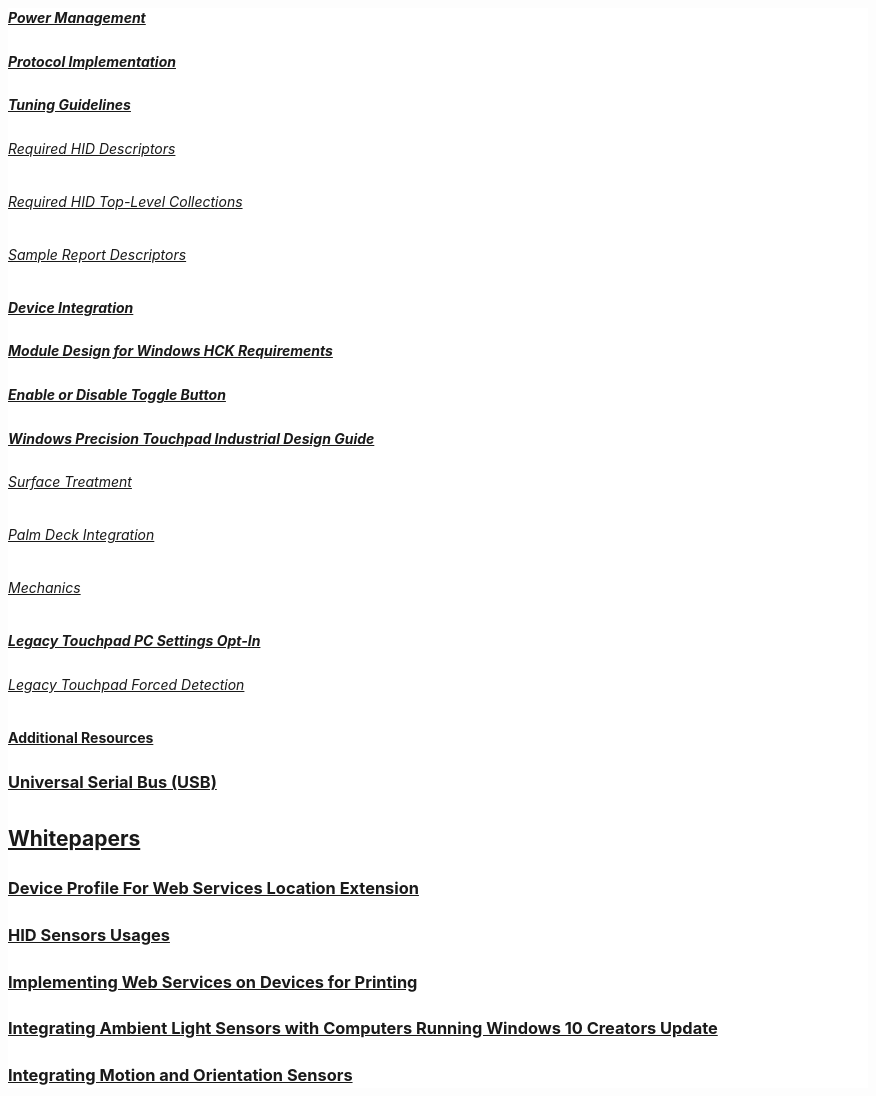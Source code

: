 ##### [Power Management](component-guidelines/windows-precision-touchpad-power-management.md)
##### [Protocol Implementation](component-guidelines/windows-precision-touchpad-protocol-implementation.md)
##### [Tuning Guidelines](component-guidelines/touchpad-tuning-guidelines.md)
###### [Required HID Descriptors](component-guidelines/windows-precision-touchpad-required-hid-descriptors.md)
###### [Required HID Top-Level Collections](component-guidelines/windows-precision-touchpad-required-hid-top-level-collections.md)
###### [Sample Report Descriptors](component-guidelines/windows-precision-touchpad-sample-report-descriptors.md)
##### [Device Integration](component-guidelines/windows-precision-touchpad-device-integration.md)
##### [Module Design for Windows HCK Requirements](component-guidelines/windows-precision-touchpad-module-design-for-windows-hck-requirements.md)
##### [Enable or Disable Toggle Button](component-guidelines/windows-precision-touchpad-enable-or-disable-toggle-button.md)
##### [Windows Precision Touchpad Industrial Design Guide](component-guidelines/windows-precision-touchpad-industrial-design-guide.md)
###### [Surface Treatment](component-guidelines/windows-precision-touchpad-surface-treatment.md)
###### [Palm Deck Integration](component-guidelines/windows-precision-touchpad-palm-deck-integration.md)
###### [Mechanics](component-guidelines/windows-precision-touchpad-mechanics.md)
##### [Legacy Touchpad PC Settings Opt-In](component-guidelines/windows-precision-touchpad-legacy-touchpad-pc-settings-opt-in.md)
###### [Legacy Touchpad Forced Detection](component-guidelines/windows-legacy-touchpad-forced-detection.md)
#### [Additional Resources](component-guidelines/additional-resources.md)
### [Universal Serial Bus (USB)](component-guidelines/universal-serial-bus--usb-.md)

## [Whitepapers](whitepapers/index.md)
### [Device Profile For Web Services Location Extension](whitepapers/device-profile-for-web-services-location-extension.md)
### [HID Sensors Usages](whitepapers/hid-sensors-usages.md)
### [Implementing Web Services on Devices for Printing](whitepapers/implementing-web-services-on-devices-for-printing.md)
### [Integrating Ambient Light Sensors with Computers Running Windows 10 Creators Update](whitepapers/integrating-ambient-light-sensors-with-computers-running-windows-10-creators-update.md)
### [Integrating Motion and Orientation Sensors](whitepapers/integrating-motion-and-orientation-sensors.md)